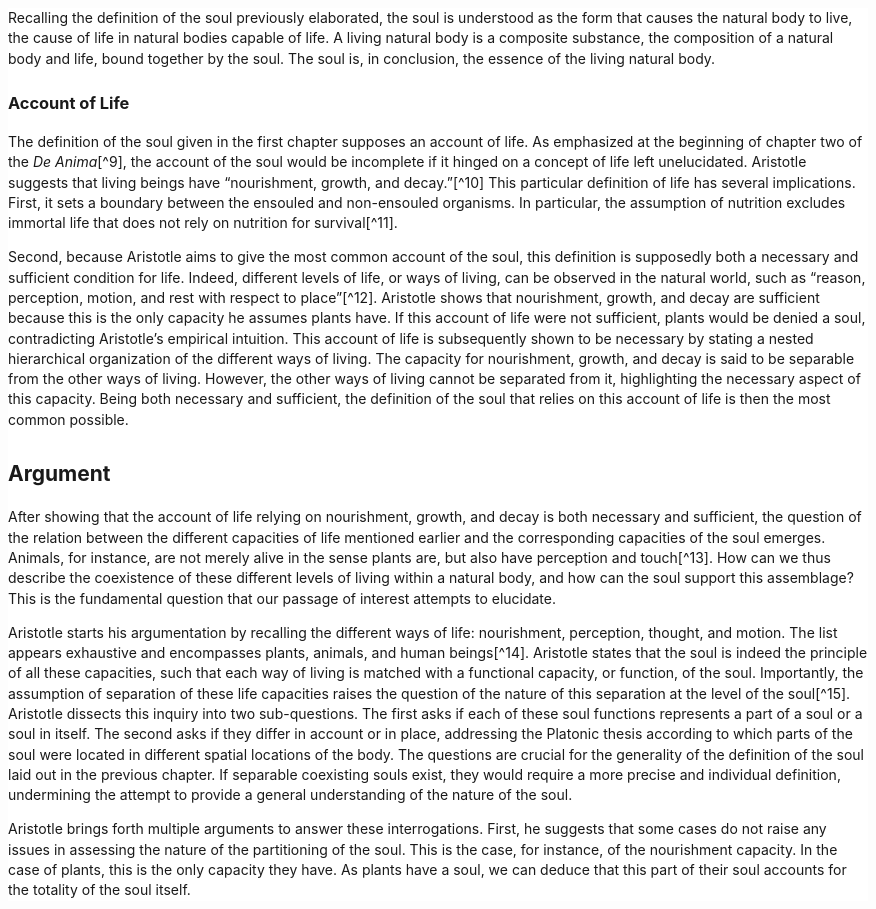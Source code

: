 Recalling the definition of the soul previously elaborated, the soul is understood as the form that causes the natural body to live, the cause of life in natural bodies capable of life. A living natural body is a composite substance, the composition of a natural body and life, bound together by the soul. The soul is, in conclusion, the essence of the living natural body.


### Account of Life

The definition of the soul given in the first chapter supposes an account of life. As emphasized at the beginning of chapter two of the _De Anima_[^9], the account of the soul would be incomplete if it hinged on a concept of life left unelucidated. Aristotle suggests that living beings have “nourishment, growth, and decay.”[^10] This particular definition of life has several implications. First, it sets a boundary between the ensouled and non-ensouled organisms. In particular, the assumption of nutrition excludes immortal life that does not rely on nutrition for survival[^11]. 

Second, because Aristotle aims to give the most common account of the soul, this definition is supposedly both a necessary and sufficient condition for life. Indeed, different levels of life, or ways of living, can be observed in the natural world, such as “reason, perception, motion, and rest with respect to place”[^12]. Aristotle shows that nourishment, growth, and decay are sufficient because this is the only capacity he assumes plants have. If this account of life were not sufficient, plants would be denied a soul, contradicting Aristotle’s empirical intuition. This account of life is subsequently shown to be necessary by stating a nested hierarchical organization of the different ways of living. The capacity for nourishment, growth, and decay is said to be separable from the other ways of living. However, the other ways of living cannot be separated from it, highlighting the necessary aspect of this capacity. Being both necessary and sufficient, the definition of the soul that relies on this account of life is then the most common possible.


## Argument

After showing that the account of life relying on nourishment, growth, and decay is both necessary and sufficient, the question of the relation between the different capacities of life mentioned earlier and the corresponding capacities of the soul emerges. Animals, for instance, are not merely alive in the sense plants are, but also have perception and touch[^13]. How can we thus describe the coexistence of these different levels of living within a natural body, and how can the soul support this assemblage? This is the fundamental question that our passage of interest attempts to elucidate.

Aristotle starts his argumentation by recalling the different ways of life: nourishment, perception, thought, and motion. The list appears exhaustive and encompasses plants, animals, and human beings[^14]. Aristotle states that the soul is indeed the principle of all these capacities, such that each way of living is matched with a functional capacity, or function, of the soul. Importantly, the assumption of separation of these life capacities raises the question of the nature of this separation at the level of the soul[^15]. Aristotle dissects this inquiry into two sub-questions. The first asks if each of these soul functions represents a part of a soul or a soul in itself. The second asks if they differ in account or in place, addressing the Platonic thesis according to which parts of the soul were located in different spatial locations of the body. The questions are crucial for the generality of the definition of the soul laid out in the previous chapter. If separable coexisting souls exist, they would require a more precise and individual definition, undermining the attempt to provide a general understanding of the nature of the soul.

Aristotle brings forth multiple arguments to answer these interrogations. First, he suggests that some cases do not raise any issues in assessing the nature of the partitioning of the soul. This is the case, for instance, of the nourishment capacity. In the case of plants, this is the only capacity they have. As plants have a soul, we can deduce that this part of their soul accounts for the totality of the soul itself. 

